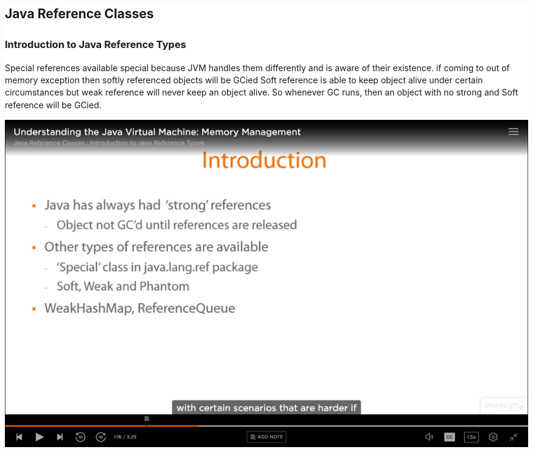 
## Java Reference Classes

### Introduction to Java Reference Types

Special references available
special because JVM handles them differently and is aware of their existence.
if coming to out of memory exception then softly referenced objects will be GCied
Soft reference is able to keep object alive under certain circumstances but weak reference will never keep an object alive. So whenever GC runs, then an object with no strong and Soft reference will be GCied.

![noImage](./img/Java%20references%20intro1.png)
